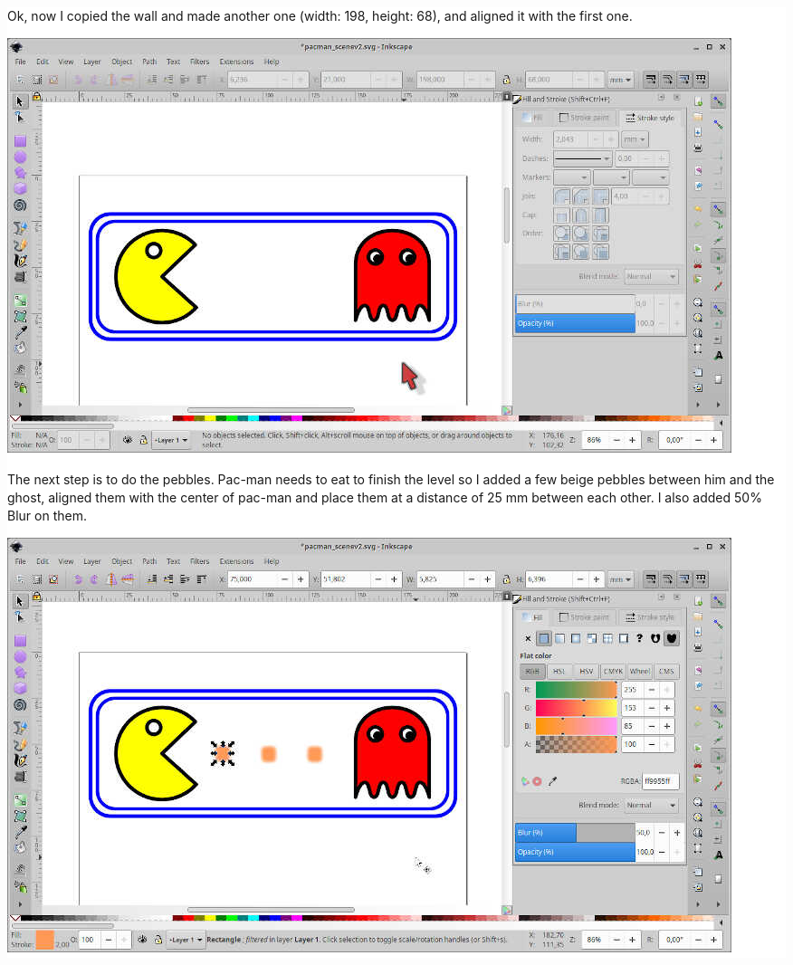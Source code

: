 Ok, now I copied the wall and made another one (width: 198, height: 68), and aligned it with the first one.


![](../images/week03/pacman/pacman4.jpg)

The next step is to do the pebbles. Pac-man needs to eat to finish the level so I added a few beige pebbles between him and the ghost, aligned them with the center of pac-man and place them at a distance of 25 mm between each other. I also added 50% Blur on them.


![](../images/week03/pacman/pacman5.jpg)
